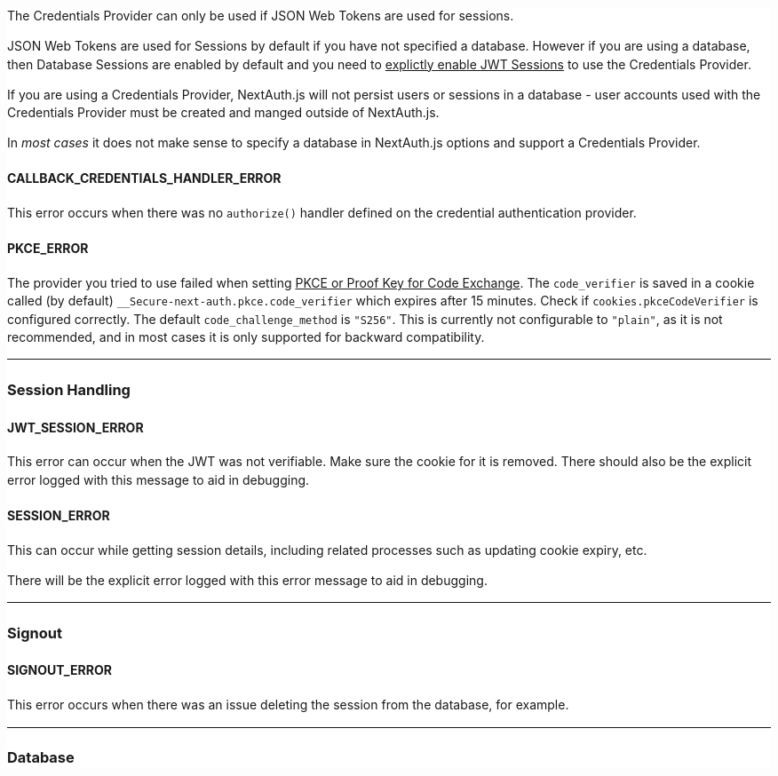 The Credentials Provider can only be used if JSON Web Tokens are used for sessions.

JSON Web Tokens are used for Sessions by default if you have not specified a database. However if you are using a database, then Database Sessions are enabled by default and you need to [explictly enable JWT Sessions](https://next-auth.js.org/configuration/options#session) to use the Credentials Provider.

If you are using a Credentials Provider, NextAuth.js will not persist users or sessions in a database - user accounts used with the Credentials Provider must be created and manged outside of NextAuth.js.

In _most cases_ it does not make sense to specify a database in NextAuth.js options and support a Credentials Provider.

#### CALLBACK_CREDENTIALS_HANDLER_ERROR

This error occurs when there was no `authorize()` handler defined on the credential authentication provider.

#### PKCE_ERROR

The provider you tried to use failed when setting [PKCE or Proof Key for Code Exchange](https://tools.ietf.org/html/rfc7636#section-4.2).
The `code_verifier` is saved in a cookie called (by default) `__Secure-next-auth.pkce.code_verifier` which expires after 15 minutes.
Check if `cookies.pkceCodeVerifier` is configured correctly. The default `code_challenge_method` is `"S256"`. This is currently not configurable to `"plain"`, as it is not recommended, and in most cases it is only supported for backward compatibility.

---

### Session Handling

#### JWT_SESSION_ERROR

This error can occur when the JWT was not verifiable. Make sure the cookie for it is removed. There should also be the explicit error logged with this message to aid in debugging.

#### SESSION_ERROR

This can occur while getting session details, including related processes such as updating cookie expiry, etc.

There will be the explicit error logged with this error message to aid in debugging.

---

### Signout

#### SIGNOUT_ERROR

This error occurs when there was an issue deleting the session from the database, for example.

---

### Database

